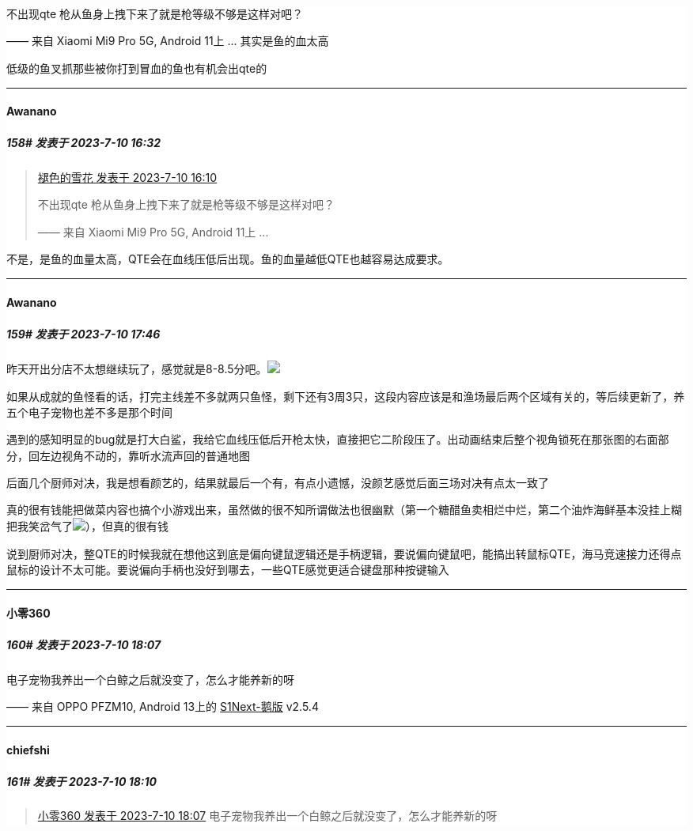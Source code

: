 不出现qte 枪从鱼身上拽下来了就是枪等级不够是这样对吧？

—— 来自 Xiaomi Mi9 Pro 5G, Android 11上 ...</blockquote>
其实是鱼的血太高

低级的鱼叉抓那些被你打到冒血的鱼也有机会出qte的


*****

####  Awanano  
##### 158#       发表于 2023-7-10 16:32

<blockquote><a href="httphttps://bbs.saraba1st.com/2b/forum.php?mod=redirect&amp;goto=findpost&amp;pid=61618225&amp;ptid=2111068" target="_blank">褪色的雪花 发表于 2023-7-10 16:10</a>

不出现qte 枪从鱼身上拽下来了就是枪等级不够是这样对吧？

—— 来自 Xiaomi Mi9 Pro 5G, Android 11上 ...</blockquote>
不是，是鱼的血量太高，QTE会在血线压低后出现。鱼的血量越低QTE也越容易达成要求。


*****

####  Awanano  
##### 159#       发表于 2023-7-10 17:46

昨天开出分店不太想继续玩了，感觉就是8-8.5分吧。<img src="https://static.saraba1st.com/image/smiley/face2017/009.gif" referrerpolicy="no-referrer">

如果从成就的鱼怪看的话，打完主线差不多就两只鱼怪，剩下还有3周3只，这段内容应该是和渔场最后两个区域有关的，等后续更新了，养五个电子宠物也差不多是那个时间

遇到的感知明显的bug就是打大白鲨，我给它血线压低后开枪太快，直接把它二阶段压了。出动画结束后整个视角锁死在那张图的右面部分，回左边视角不动的，靠听水流声回的普通地图

后面几个厨师对决，我是想看颜艺的，结果就最后一个有，有点小遗憾，没颜艺感觉后面三场对决有点太一致了

真的很有钱能把做菜内容也搞个小游戏出来，虽然做的很不知所谓做法也很幽默（第一个糖醋鱼卖相烂中烂，第二个油炸海鲜基本没挂上糊把我笑岔气了<img src="https://static.saraba1st.com/image/smiley/face2017/067.png" referrerpolicy="no-referrer">），但真的很有钱

说到厨师对决，整QTE的时候我就在想他这到底是偏向键鼠逻辑还是手柄逻辑，要说偏向键鼠吧，能搞出转鼠标QTE，海马竞速接力还得点鼠标的设计不太可能。要说偏向手柄也没好到哪去，一些QTE感觉更适合键盘那种按键输入


*****

####  小零360  
##### 160#       发表于 2023-7-10 18:07

电子宠物我养出一个白鲸之后就没变了，怎么才能养新的呀

—— 来自 OPPO PFZM10, Android 13上的 [S1Next-鹅版](https://github.com/ykrank/S1-Next/releases) v2.5.4

*****

####  chiefshi  
##### 161#       发表于 2023-7-10 18:10

<blockquote><a href="httphttps://bbs.saraba1st.com/2b/forum.php?mod=redirect&amp;goto=findpost&amp;pid=61619476&amp;ptid=2111068" target="_blank">小零360 发表于 2023-7-10 18:07</a>
电子宠物我养出一个白鲸之后就没变了，怎么才能养新的呀
